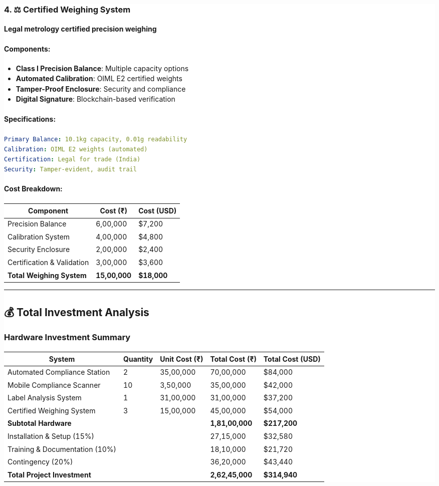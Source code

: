 ### 4. **⚖️ Certified Weighing System**
**Legal metrology certified precision weighing**

#### Components:
- **Class I Precision Balance**: Multiple capacity options
- **Automated Calibration**: OIML E2 certified weights
- **Tamper-Proof Enclosure**: Security and compliance
- **Digital Signature**: Blockchain-based verification

#### Specifications:
```yaml
Primary Balance: 10.1kg capacity, 0.01g readability
Calibration: OIML E2 weights (automated)
Certification: Legal for trade (India)
Security: Tamper-evident, audit trail
```

#### Cost Breakdown:
| Component | Cost (₹) | Cost (USD) |
|-----------|----------|------------|
| Precision Balance | 6,00,000 | $7,200 |
| Calibration System | 4,00,000 | $4,800 |
| Security Enclosure | 2,00,000 | $2,400 |
| Certification & Validation | 3,00,000 | $3,600 |
| **Total Weighing System** | **15,00,000** | **$18,000** |

---

## 💰 Total Investment Analysis

### **Hardware Investment Summary**

| System | Quantity | Unit Cost (₹) | Total Cost (₹) | Total Cost (USD) |
|--------|----------|---------------|----------------|------------------|
| Automated Compliance Station | 2 | 35,00,000 | 70,00,000 | $84,000 |
| Mobile Compliance Scanner | 10 | 3,50,000 | 35,00,000 | $42,000 |
| Label Analysis System | 1 | 31,00,000 | 31,00,000 | $37,200 |
| Certified Weighing System | 3 | 15,00,000 | 45,00,000 | $54,000 |
| **Subtotal Hardware** | | | **1,81,00,000** | **$217,200** |
| Installation & Setup (15%) | | | 27,15,000 | $32,580 |
| Training & Documentation (10%) | | | 18,10,000 | $21,720 |
| Contingency (20%) | | | 36,20,000 | $43,440 |
| **Total Project Investment** | | | **2,62,45,000** | **$314,940** |
